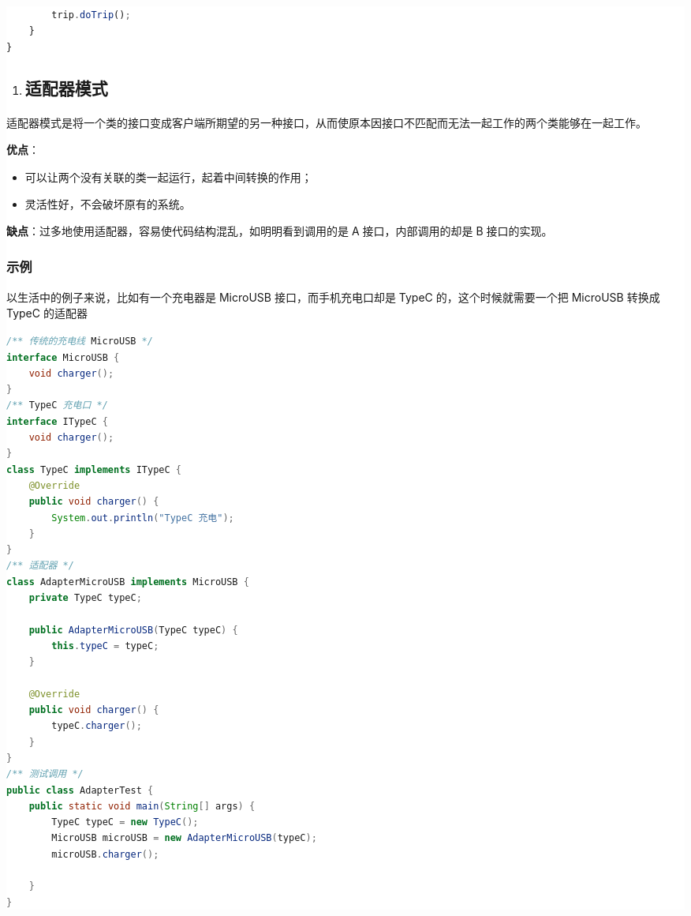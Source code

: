```TypeScript
        trip.doTrip();
    }
}
```



1. ## **适配器模式**

适配器模式是将一个类的接口变成客户端所期望的另一种接口，从而使原本因接口不匹配而无法一起工作的两个类能够在一起工作。

**优点**：

- 可以让两个没有关联的类一起运行，起着中间转换的作用；

- 灵活性好，不会破坏原有的系统。

**缺点**：过多地使用适配器，容易使代码结构混乱，如明明看到调用的是 A 接口，内部调用的却是 B 接口的实现。

### 示例

以生活中的例子来说，比如有一个充电器是 MicroUSB 接口，而手机充电口却是 TypeC 的，这个时候就需要一个把 MicroUSB 转换成 TypeC 的适配器

```Java
/** 传统的充电线 MicroUSB */
interface MicroUSB {
    void charger();
}
/** TypeC 充电口 */
interface ITypeC {
    void charger();
}
class TypeC implements ITypeC {
    @Override
    public void charger() {
        System.out.println("TypeC 充电");
    }
}
/** 适配器 */
class AdapterMicroUSB implements MicroUSB {
    private TypeC typeC;

    public AdapterMicroUSB(TypeC typeC) {
        this.typeC = typeC;
    }

    @Override
    public void charger() {
        typeC.charger();
    }
}
/** 测试调用 */
public class AdapterTest {
    public static void main(String[] args) {
        TypeC typeC = new TypeC();
        MicroUSB microUSB = new AdapterMicroUSB(typeC);
        microUSB.charger();

    }
}
```
